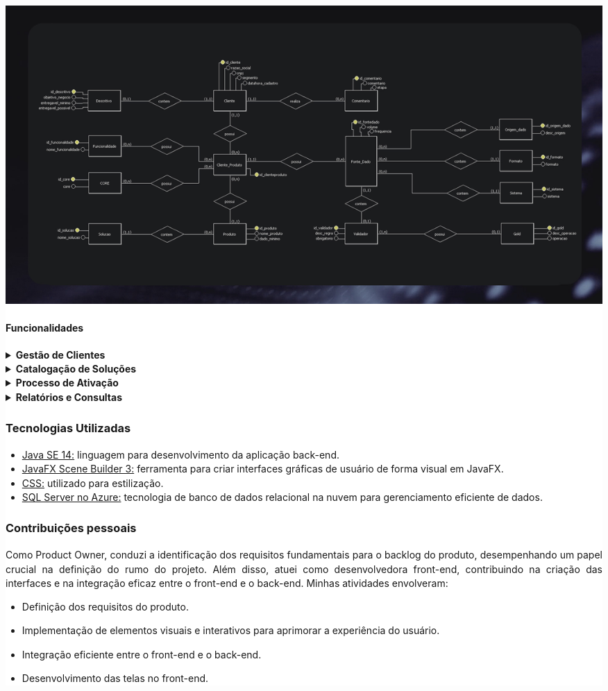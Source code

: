 <p align="center"><img src="Imagens\2\3.jpg" width="100%"></img></p>

#### Funcionalidades
<details><summary><b>Gestão de Clientes</b></summary></details>

<details><summary><b>Catalogação de Soluções</b></summary></details>

<details><summary><b>Processo de Ativação</b></summary></details>

<details><summary><b>Relatórios e Consultas</b></summary></details>

### Tecnologias Utilizadas
<ul>
  <li><a href="https://www.java.com/pt-BR/">Java SE 14:</a> linguagem para desenvolvimento da aplicação back-end.</li>
  <li><a href="https://www.oracle.com/br/java/technologies/javase-javafx-overview.html">JavaFX Scene Builder 3:</a> ferramenta para criar interfaces gráficas de usuário de forma visual em JavaFX.</li>
  <li><a href="https://developer.mozilla.org/pt-BR/docs/Web/CSS">CSS:</a><span> utilizado para estilização.</span></li>
  <li><a href="https://www.microsoft.com/pt-br/sql-server">SQL Server no Azure:</a> tecnologia de banco de dados relacional na nuvem para gerenciamento eficiente de dados.</li>

</ul>

### Contribuições pessoais
<p align="justify">Como Product Owner, conduzi a identificação dos requisitos fundamentais para o backlog do produto, desempenhando um papel crucial na definição do rumo do projeto. Além disso, atuei como desenvolvedora front-end, contribuindo na criação das interfaces e na integração eficaz entre o front-end e o back-end. Minhas atividades envolveram:</p>

- <p align="justify">Definição dos requisitos do produto.</p>
- <p align="justify">Implementação de elementos visuais e interativos para aprimorar a experiência do usuário.</p>
- <p align="justify">Integração eficiente entre o front-end e o back-end.</p>
- <p align="justify">Desenvolvimento das telas no front-end.</p>

